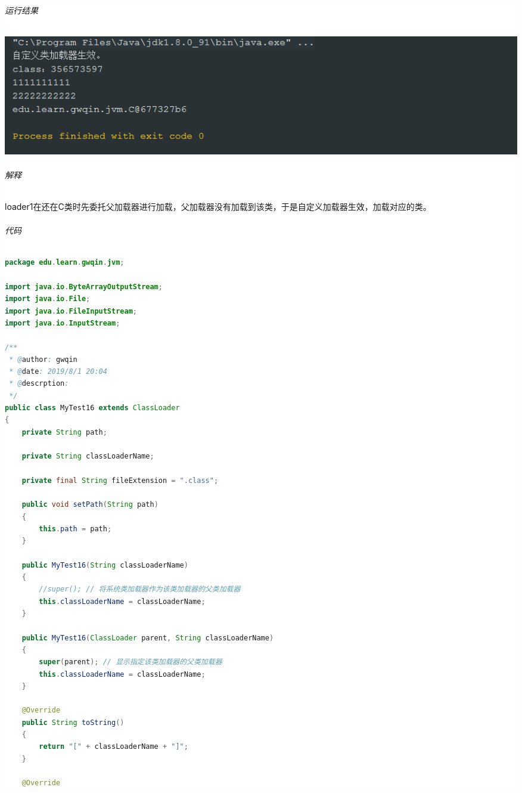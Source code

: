 ###### 运行结果

![](JVM.assets/1564731278276.png)

###### 解释

loader1在还在C类时先委托父加载器进行加载，父加载器没有加载到该类，于是自定义加载器生效，加载对应的类。

###### 代码

~~~java
package edu.learn.gwqin.jvm;

import java.io.ByteArrayOutputStream;
import java.io.File;
import java.io.FileInputStream;
import java.io.InputStream;

/**
 * @author: gwqin
 * @date: 2019/8/1 20:04
 * @descrption:
 */
public class MyTest16 extends ClassLoader
{
    private String path;

    private String classLoaderName;

    private final String fileExtension = ".class";

    public void setPath(String path)
    {
        this.path = path;
    }

    public MyTest16(String classLoaderName)
    {
        //super(); // 将系统类加载器作为该类加载器的父类加载器
        this.classLoaderName = classLoaderName;
    }

    public MyTest16(ClassLoader parent, String classLoaderName)
    {
        super(parent); // 显示指定该类加载器的父类加载器
        this.classLoaderName = classLoaderName;
    }

    @Override
    public String toString()
    {
        return "[" + classLoaderName + "]";
    }

    @Override
~~~